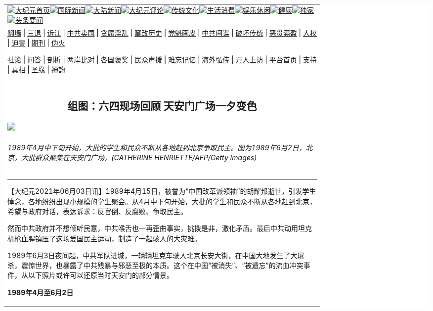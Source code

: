 <a name="1" id="1" target="_blank"></a><span id="1"></span>
<table align=center border="0"><tr><td colspan="2" VALIGN=TOP><a href="https://github.com/19920513/djy/blob/master/gb/nf1351518.md#1"><img src="https://raw.githubusercontent.com/19920513/www/master/t/djy/1.jpg" title="大纪元首页" alt="大纪元首页"></a><a href="https://github.com/19920513/djy/blob/master/gb/n24hr.md#1"><img src="https://raw.githubusercontent.com/19920513/www/master/t/djy/3.jpg" title="国际新闻" alt="国际新闻"></a><a href="https://github.com/19920513/djy/blob/master/gb/nsc413.md#1"><img src="https://raw.githubusercontent.com/19920513/www/master/t/djy/4.jpg" title="大陆新闻" alt="大陆新闻"></a><a href="https://github.com/19920513/djy/blob/master/gb/news392.md#1"><img src="https://raw.githubusercontent.com/19920513/www/master/t/djy/5.jpg" title="大纪元评论" alt="大纪元评论"></a><a href="https://github.com/19920513/djy/blob/master/gb/news2007.md#1"><img src="https://raw.githubusercontent.com/19920513/www/master/t/djy/6.jpg" title="传统文化" alt="传统文化"></a><a href="https://github.com/19920513/djy/blob/master/gb/news2008.md#1"><img src="https://raw.githubusercontent.com/19920513/www/master/t/djy/7.jpg" title="生活消费" alt="生活消费"></a><a href="https://github.com/19920513/djy/blob/master/gb/ncyule.md#1"><img src="https://raw.githubusercontent.com/19920513/www/master/t/djy/8.jpg" title="娱乐休闲" alt="娱乐休闲"></a><a href="https://github.com/19920513/djy/blob/master/gb/nsc1002.md#1"><img src="https://raw.githubusercontent.com/19920513/www/master/t/djy/9.jpg" title="健康" alt="健康"></a><a href="https://github.com/19920513/djy/blob/master/gb/nf6092.md#1"><img src="https://raw.githubusercontent.com/19920513/www/master/t/djy/10a.jpg" title="独家" alt="独家"></a><a href="https://github.com/19920513/djy/blob/master/gb/nf4514.md#1"><img src="https://raw.githubusercontent.com/19920513/www/master/t/djy/12a.jpg" title="头条要闻" alt="头条要闻"></a></td></tr>
<tr><td colspan="2" VALIGN=TOP><a target="_blank" href="https://github.com/19920513/www/blob/master/README.md?zsrh#1">翻墙</a> | <a target="_blank" href="https://github.com/19920513/djy/blob/master/gb/nf5657.md#1">三退</a> | <a target="_blank" href="https://github.com/19920513/djy/blob/master/gb/nf6124.md#1">诉江</a> | <a target="_blank" href="https://github.com/19920513/djy/blob/master/gb/nf1176117.md#1">中共卖国</a> | <a target="_blank" href="https://github.com/19920513/djy/blob/master/gb/nf5773.md#1">贪腐淫乱</a> | <a target="_blank" href="https://github.com/19920513/djy/blob/master/gb/nf1176115.md#1">窜改历史</a> | <a target="_blank" href="https://github.com/19920513/djy/blob/master/gb/nf1176107.md#1">党魁画皮</a> | <a target="_blank" href="https://github.com/19920513/djy/blob/master/gb/nf1320400.md#1">中共间谍</a> | <a target="_blank" href="https://github.com/19920513/djy/blob/master/gb/nf1176114.md#1">破坏传统</a> | <a target="_blank" href="https://github.com/19920513/ntdtv/blob/master/gb/prog447_1.md#1">恶贯满盈</a> | <a target="_blank" href="https://github.com/19920513/djy/blob/master/gb/ncid278.md#1">人权</a> | <a target="_blank" href="https://github.com/19920513/djy/blob/master/gb/nf1176111.md#1">迫害</a> | <a target="_blank" href="https://gitlab.com/szzdlab/mh-qikan/blob/master/README.md#1">期刊</a> | <a target="_blank" href="https://github.com/19920513/djy/blob/master/gb/nf5562.md#1">伪火</a></p><p><a target="_blank" href="https://github.com/19920513/djy/blob/master/gb/9p.md#1">社论</a> | <a target="_blank" href="https://github.com/19920513/djy/blob/master/gb/nf4378.md#1">问答</a> | <a target="_blank" href="https://github.com/19920513/djy/blob/master/gb/nf5792.md#1">剖析</a> | <a target="_blank" href="https://github.com/19920513/djy/blob/master/gb/nf5735.md#1">两岸比对</a> | <a target="_blank" href="https://github.com/19920513/djy/blob/master/gb/nf6119.md#1">各国褒奖</a> | <a target="_blank" href="https://github.com/19920513/djy/blob/master/gb/nf6120.md#1">民众声援</a> | <a target="_blank" href="https://github.com/19920513/djy/blob/master/gb/nf1188594.md#1">难忘记忆</a> | <a target="_blank" href="https://github.com/19920513/djy/blob/master/gb/nf3180.md#1">海外弘传</a> | <a target="_blank" href="https://github.com/19920513/djy/blob/master/gb/nf5410.md#1">万人上访</a> | <a target="_blank" href="https://github.com/19920513/www/blob/master/README.md?zsrh#1">平台首页</a> | <a target="_blank" href="https://github.com/19920513/djy/blob/master/gb/nf4386.md#1">支持</a> | <a target="_blank" href="https://github.com/19920513/djy/blob/master/gb/nf4389.md#1">真相</a> | <a target="_blank" href="https://github.com/19920513/djy/blob/master/gb/nf5790.md#1">圣缘</a> | <a target="_blank" href="https://github.com/19920513/djy/blob/master/gb/nf4786.md#1">神韵</a></td></tr>
<tr><td VALIGN=TOP width="626"><h2 align=center>组图：六四现场回顾 天安门广场一夕变色</h2>
<img width="600" src="https://i.epochtimes.com/assets/uploads/2021/06/id12996482-1305172246091528-600x400.jpg" />
<h6>1989年4月中下旬开始，大批的学生和民众不断从各地赶到北京争取民主。图为1989年6月2日，北京，大批群众聚集在天安门广场。(CATHERINE HENRIETTE/AFP/Getty Images)
</h6>
<hr>
	<p>【大纪元2021年06月03日讯】1989年4月15日，被誉为“中国改革派领袖”的胡耀邦逝世，引发学生悼念，各地纷纷出现小规模的学生聚会。从4月中下旬开始，大批的学生和民众不断从各地赶到北京，希望与政府对话，表达诉求：反官倒、反腐败、争取民主。</p>
<p>然而中共政府并不想倾听民意，中共喉舌也一再歪曲事实，挑拨是非，激化矛盾。最后中共动用坦克机枪血腥镇压了这场爱国民主运动，制造了一起骇人的大灾难。</p>
<p>1989年6月3日夜间起，中共军队进城，一辆辆坦克车驶入北京长安大街，在中国大地发生了大屠杀，震惊世界，也暴露了中共残暴与邪恶至极的本质。这个在中国“被消失”、“被遗忘”的流血冲突事件，从以下照片或许可以还原当时<ahref="https://github.com/19920513/djy/blob/master/gb/tag/%E5%A4%A9%E5%AE%89%E9%97%A8.md#1">天安门</a>的部分情景。</p>
<p><strong>1989年4月至6月2日</strong></p>